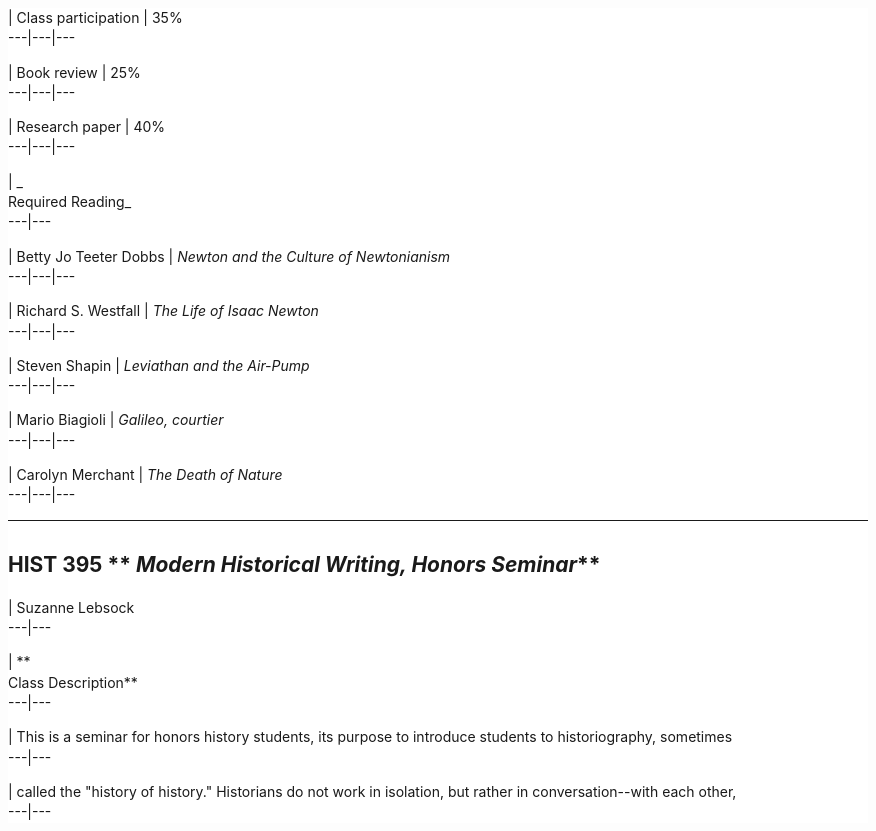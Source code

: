 |  Class participation |  35%  
---|---|---  
  
| Book review |  25%  
---|---|---  
  
| Research paper |  40%  
---|---|---  
  
| _  
Required Reading_  
---|---  
  
|  Betty Jo Teeter Dobbs | _Newton and the Culture of Newtonianism_  
---|---|---  
  
|  Richard S. Westfall | _The Life of Isaac Newton_  
---|---|---  
  
|  Steven Shapin | _Leviathan and the Air-Pump_  
---|---|---  
  
|  Mario Biagioli | _Galileo, courtier_  
---|---|---  
  
|  Carolyn Merchant | _The Death of Nature_  
---|---|---  
  

* * *

**HIST 395** ** _Modern Historical Writing, Honors Seminar_**  
---  
  
|  Suzanne Lebsock  
---|---  
  
| **  
Class Description**  
---|---  
  
|  This is a seminar for honors history students, its purpose to introduce
students to historiography, sometimes  
---|---  
  
| called the "history of history." Historians do not work in isolation, but
rather in conversation--with each other,  
---|---  
  